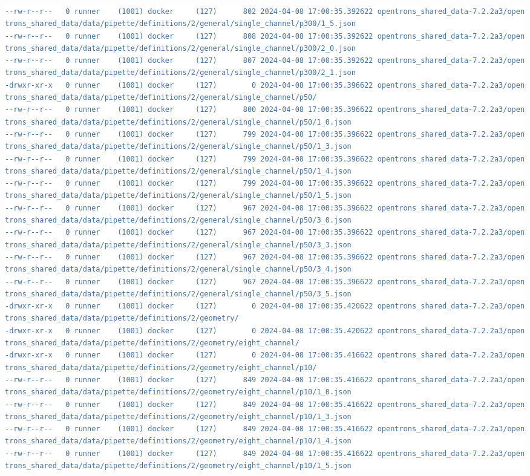 ```diff
--rw-r--r--   0 runner    (1001) docker     (127)      802 2024-04-08 17:00:35.392622 opentrons_shared_data-7.2.2a3/opentrons_shared_data/data/pipette/definitions/2/general/single_channel/p300/1_5.json
--rw-r--r--   0 runner    (1001) docker     (127)      808 2024-04-08 17:00:35.392622 opentrons_shared_data-7.2.2a3/opentrons_shared_data/data/pipette/definitions/2/general/single_channel/p300/2_0.json
--rw-r--r--   0 runner    (1001) docker     (127)      807 2024-04-08 17:00:35.392622 opentrons_shared_data-7.2.2a3/opentrons_shared_data/data/pipette/definitions/2/general/single_channel/p300/2_1.json
-drwxr-xr-x   0 runner    (1001) docker     (127)        0 2024-04-08 17:00:35.396622 opentrons_shared_data-7.2.2a3/opentrons_shared_data/data/pipette/definitions/2/general/single_channel/p50/
--rw-r--r--   0 runner    (1001) docker     (127)      800 2024-04-08 17:00:35.396622 opentrons_shared_data-7.2.2a3/opentrons_shared_data/data/pipette/definitions/2/general/single_channel/p50/1_0.json
--rw-r--r--   0 runner    (1001) docker     (127)      799 2024-04-08 17:00:35.396622 opentrons_shared_data-7.2.2a3/opentrons_shared_data/data/pipette/definitions/2/general/single_channel/p50/1_3.json
--rw-r--r--   0 runner    (1001) docker     (127)      799 2024-04-08 17:00:35.396622 opentrons_shared_data-7.2.2a3/opentrons_shared_data/data/pipette/definitions/2/general/single_channel/p50/1_4.json
--rw-r--r--   0 runner    (1001) docker     (127)      799 2024-04-08 17:00:35.396622 opentrons_shared_data-7.2.2a3/opentrons_shared_data/data/pipette/definitions/2/general/single_channel/p50/1_5.json
--rw-r--r--   0 runner    (1001) docker     (127)      967 2024-04-08 17:00:35.396622 opentrons_shared_data-7.2.2a3/opentrons_shared_data/data/pipette/definitions/2/general/single_channel/p50/3_0.json
--rw-r--r--   0 runner    (1001) docker     (127)      967 2024-04-08 17:00:35.396622 opentrons_shared_data-7.2.2a3/opentrons_shared_data/data/pipette/definitions/2/general/single_channel/p50/3_3.json
--rw-r--r--   0 runner    (1001) docker     (127)      967 2024-04-08 17:00:35.396622 opentrons_shared_data-7.2.2a3/opentrons_shared_data/data/pipette/definitions/2/general/single_channel/p50/3_4.json
--rw-r--r--   0 runner    (1001) docker     (127)      967 2024-04-08 17:00:35.396622 opentrons_shared_data-7.2.2a3/opentrons_shared_data/data/pipette/definitions/2/general/single_channel/p50/3_5.json
-drwxr-xr-x   0 runner    (1001) docker     (127)        0 2024-04-08 17:00:35.420622 opentrons_shared_data-7.2.2a3/opentrons_shared_data/data/pipette/definitions/2/geometry/
-drwxr-xr-x   0 runner    (1001) docker     (127)        0 2024-04-08 17:00:35.420622 opentrons_shared_data-7.2.2a3/opentrons_shared_data/data/pipette/definitions/2/geometry/eight_channel/
-drwxr-xr-x   0 runner    (1001) docker     (127)        0 2024-04-08 17:00:35.416622 opentrons_shared_data-7.2.2a3/opentrons_shared_data/data/pipette/definitions/2/geometry/eight_channel/p10/
--rw-r--r--   0 runner    (1001) docker     (127)      849 2024-04-08 17:00:35.416622 opentrons_shared_data-7.2.2a3/opentrons_shared_data/data/pipette/definitions/2/geometry/eight_channel/p10/1_0.json
--rw-r--r--   0 runner    (1001) docker     (127)      849 2024-04-08 17:00:35.416622 opentrons_shared_data-7.2.2a3/opentrons_shared_data/data/pipette/definitions/2/geometry/eight_channel/p10/1_3.json
--rw-r--r--   0 runner    (1001) docker     (127)      849 2024-04-08 17:00:35.416622 opentrons_shared_data-7.2.2a3/opentrons_shared_data/data/pipette/definitions/2/geometry/eight_channel/p10/1_4.json
--rw-r--r--   0 runner    (1001) docker     (127)      849 2024-04-08 17:00:35.416622 opentrons_shared_data-7.2.2a3/opentrons_shared_data/data/pipette/definitions/2/geometry/eight_channel/p10/1_5.json
